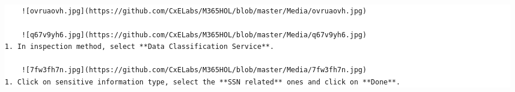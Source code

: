 		![ovruaovh.jpg](https://github.com/CxELabs/M365HOL/blob/master/Media/ovruaovh.jpg)

		![q67v9yh6.jpg](https://github.com/CxELabs/M365HOL/blob/master/Media/q67v9yh6.jpg)
	1. In inspection method, select **Data Classification Service**.
	
		![7fw3fh7n.jpg](https://github.com/CxELabs/M365HOL/blob/master/Media/7fw3fh7n.jpg)
	1. Click on sensitive information type, select the **SSN related** ones and click on **Done**.
	